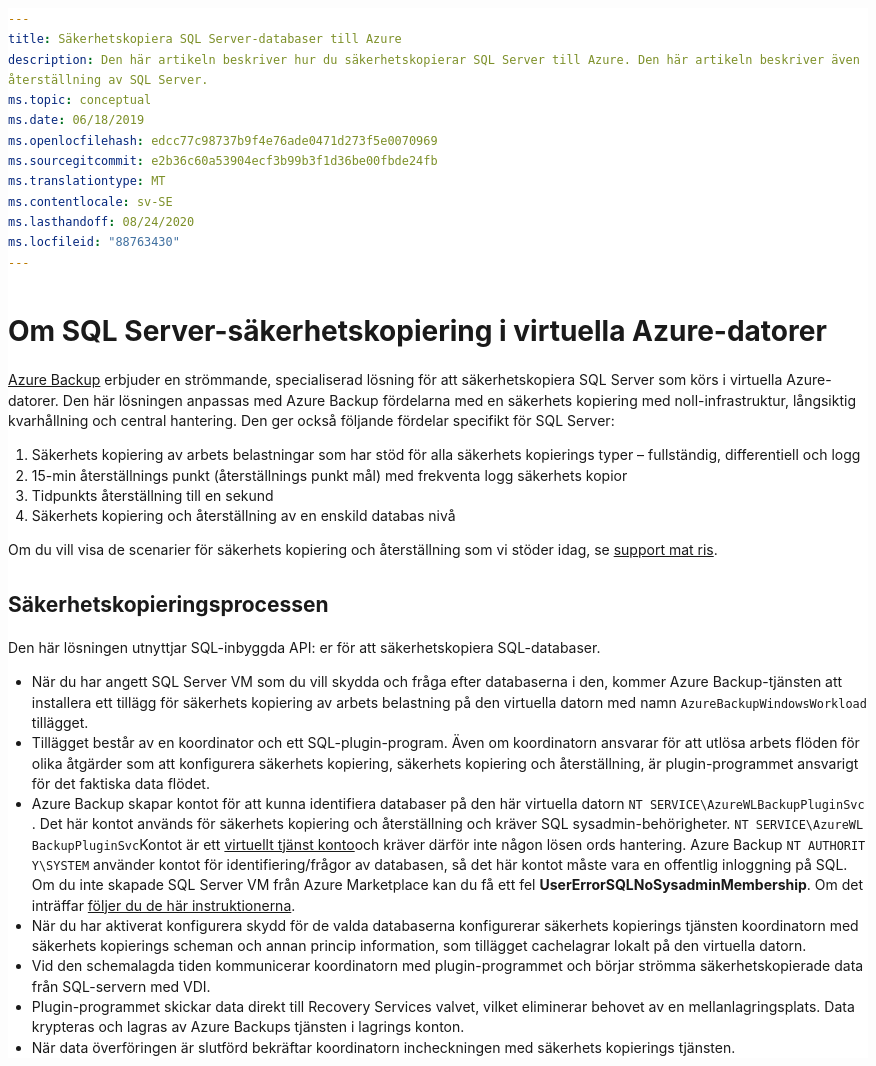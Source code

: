 ```yaml
---
title: Säkerhetskopiera SQL Server-databaser till Azure
description: Den här artikeln beskriver hur du säkerhetskopierar SQL Server till Azure. Den här artikeln beskriver även återställning av SQL Server.
ms.topic: conceptual
ms.date: 06/18/2019
ms.openlocfilehash: edcc77c98737b9f4e76ade0471d273f5e0070969
ms.sourcegitcommit: e2b36c60a53904ecf3b99b3f1d36be00fbde24fb
ms.translationtype: MT
ms.contentlocale: sv-SE
ms.lasthandoff: 08/24/2020
ms.locfileid: "88763430"
---
```

# <a name="about-sql-server-backup-in-azure-vms"></a>Om SQL Server-säkerhetskopiering i virtuella Azure-datorer

[Azure Backup](backup-overview.md) erbjuder en strömmande, specialiserad lösning för att säkerhetskopiera SQL Server som körs i virtuella Azure-datorer. Den här lösningen anpassas med Azure Backup fördelarna med en säkerhets kopiering med noll-infrastruktur, långsiktig kvarhållning och central hantering. Den ger också följande fördelar specifikt för SQL Server:

1. Säkerhets kopiering av arbets belastningar som har stöd för alla säkerhets kopierings typer – fullständig, differentiell och logg
2. 15-min återställnings punkt (återställnings punkt mål) med frekventa logg säkerhets kopior
3. Tidpunkts återställning till en sekund
4. Säkerhets kopiering och återställning av en enskild databas nivå

Om du vill visa de scenarier för säkerhets kopiering och återställning som vi stöder idag, se [support mat ris](sql-support-matrix.md#scenario-support).

## <a name="backup-process"></a>Säkerhetskopieringsprocessen

Den här lösningen utnyttjar SQL-inbyggda API: er för att säkerhetskopiera SQL-databaser.

* När du har angett SQL Server VM som du vill skydda och fråga efter databaserna i den, kommer Azure Backup-tjänsten att installera ett tillägg för säkerhets kopiering av arbets belastning på den virtuella datorn med namn `AzureBackupWindowsWorkload` tillägget.
* Tillägget består av en koordinator och ett SQL-plugin-program. Även om koordinatorn ansvarar för att utlösa arbets flöden för olika åtgärder som att konfigurera säkerhets kopiering, säkerhets kopiering och återställning, är plugin-programmet ansvarigt för det faktiska data flödet.
* Azure Backup skapar kontot för att kunna identifiera databaser på den här virtuella datorn `NT SERVICE\AzureWLBackupPluginSvc` . Det här kontot används för säkerhets kopiering och återställning och kräver SQL sysadmin-behörigheter. `NT SERVICE\AzureWLBackupPluginSvc`Kontot är ett [virtuellt tjänst konto](/windows/security/identity-protection/access-control/service-accounts#virtual-accounts)och kräver därför inte någon lösen ords hantering. Azure Backup `NT AUTHORITY\SYSTEM` använder kontot för identifiering/frågor av databasen, så det här kontot måste vara en offentlig inloggning på SQL. Om du inte skapade SQL Server VM från Azure Marketplace kan du få ett fel **UserErrorSQLNoSysadminMembership**. Om det inträffar [följer du de här instruktionerna](#set-vm-permissions).
* När du har aktiverat konfigurera skydd för de valda databaserna konfigurerar säkerhets kopierings tjänsten koordinatorn med säkerhets kopierings scheman och annan princip information, som tillägget cachelagrar lokalt på den virtuella datorn.
* Vid den schemalagda tiden kommunicerar koordinatorn med plugin-programmet och börjar strömma säkerhetskopierade data från SQL-servern med VDI.  
* Plugin-programmet skickar data direkt till Recovery Services valvet, vilket eliminerar behovet av en mellanlagringsplats. Data krypteras och lagras av Azure Backups tjänsten i lagrings konton.
* När data överföringen är slutförd bekräftar koordinatorn incheckningen med säkerhets kopierings tjänsten.
